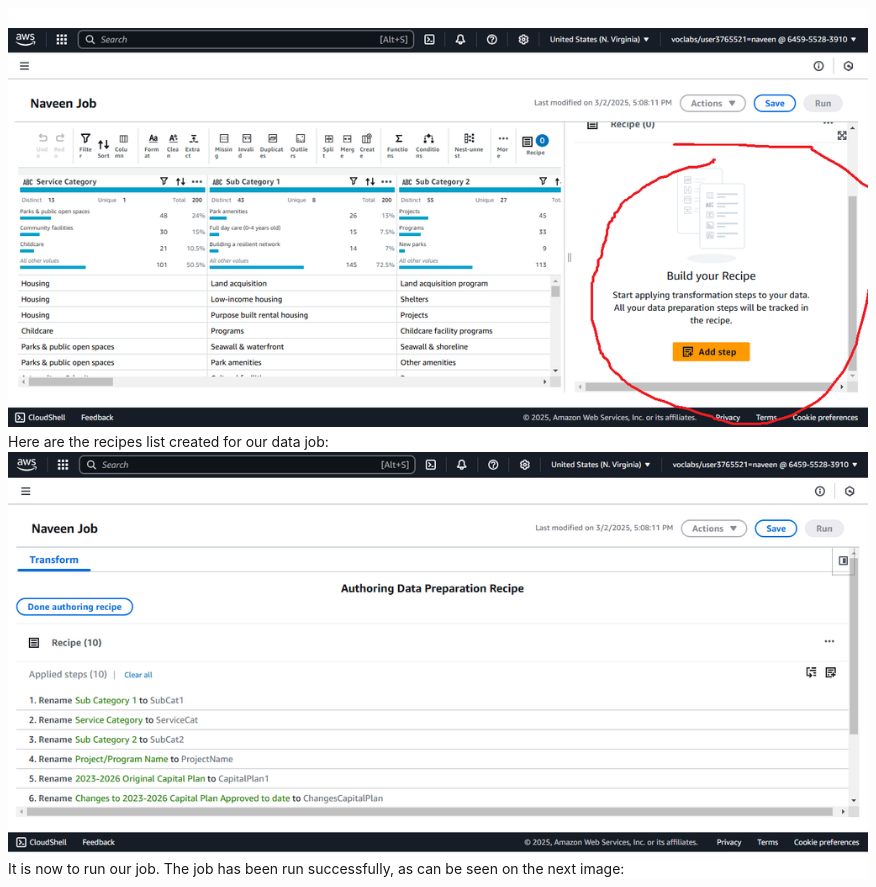 <br>![Alt text](images/17.png)<br>
Here are the recipes list created for our data job:
<br>![Alt text](images/18.png)<br>
It is now to run our job. The job has been run successfully, as can be seen on the next image: